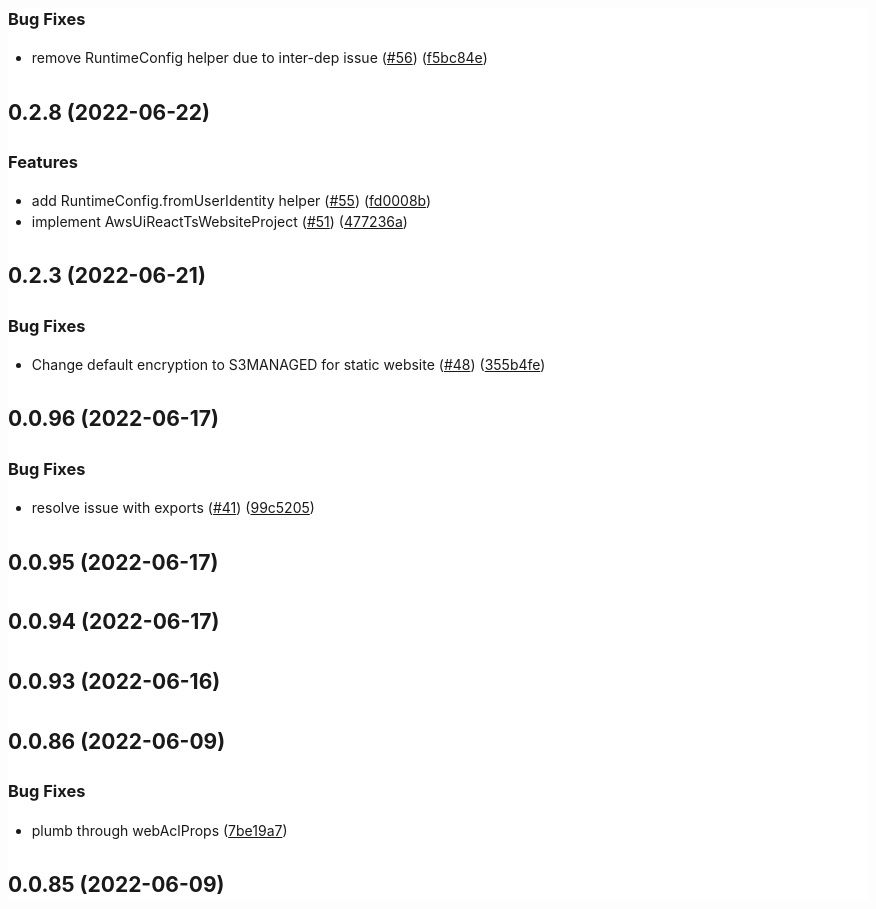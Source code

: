 ### Bug Fixes

- remove RuntimeConfig helper due to inter-dep issue ([#56](https://github.com/aws/aws-prototyping-sdk/issues/56)) ([f5bc84e](https://github.com/aws/aws-prototyping-sdk/commit/f5bc84ea236daef727b989d288c75fa4d5b33668))

## 0.2.8 (2022-06-22)

### Features

- add RuntimeConfig.fromUserIdentity helper ([#55](https://github.com/aws/aws-prototyping-sdk/issues/55)) ([fd0008b](https://github.com/aws/aws-prototyping-sdk/commit/fd0008baddef16383ae11f1028059e2d8aa45674))
- implement AwsUiReactTsWebsiteProject ([#51](https://github.com/aws/aws-prototyping-sdk/issues/51)) ([477236a](https://github.com/aws/aws-prototyping-sdk/commit/477236af8fb504970802b80cdb18dfc9ecfa468a))

## 0.2.3 (2022-06-21)

### Bug Fixes

- Change default encryption to S3MANAGED for static website ([#48](https://github.com/aws/aws-prototyping-sdk/issues/48)) ([355b4fe](https://github.com/aws/aws-prototyping-sdk/commit/355b4fe850fb1d95ec1cc9f0538d538536ee7cc3))

## 0.0.96 (2022-06-17)

### Bug Fixes

- resolve issue with exports ([#41](https://github.com/aws/aws-prototyping-sdk/issues/41)) ([99c5205](https://github.com/aws/aws-prototyping-sdk/commit/99c520551f2374bd4b199ce9ff710b5d2f6cd613))

## 0.0.95 (2022-06-17)

## 0.0.94 (2022-06-17)

## 0.0.93 (2022-06-16)

## 0.0.86 (2022-06-09)

### Bug Fixes

- plumb through webAclProps ([7be19a7](https://github.com/aws/aws-prototyping-sdk/commit/7be19a7ff99959f6691ca244fa73ab3c3c1863f5))

## 0.0.85 (2022-06-09)
